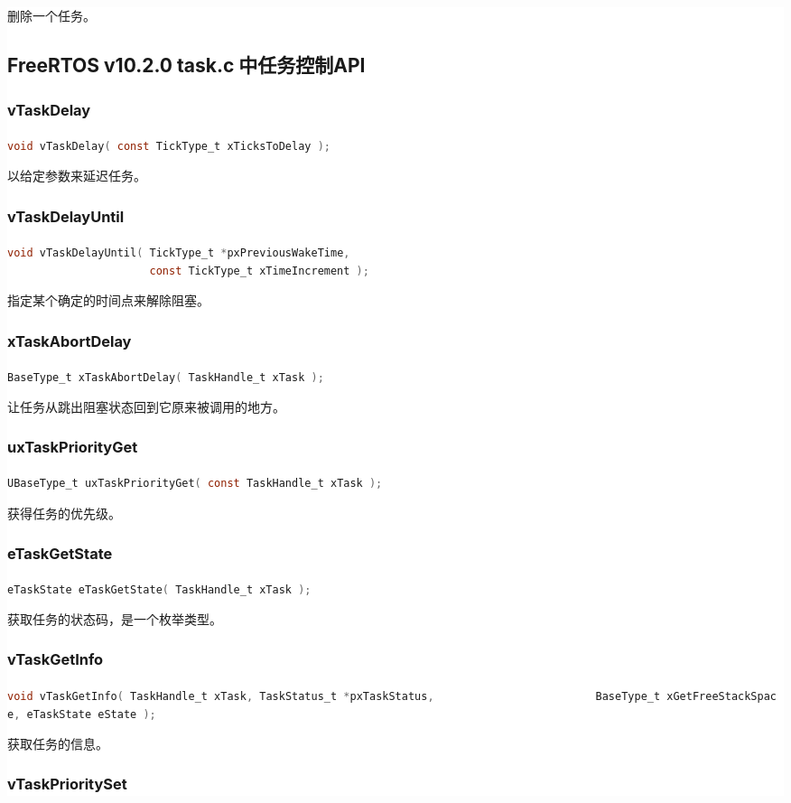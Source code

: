 删除一个任务。


## FreeRTOS v10.2.0 task.c 中任务控制API

### vTaskDelay

```c
void vTaskDelay( const TickType_t xTicksToDelay );
```

以给定参数来延迟任务。

### vTaskDelayUntil

```c
void vTaskDelayUntil( TickType_t *pxPreviousWakeTime, 
					  const TickType_t xTimeIncrement );
```

指定某个确定的时间点来解除阻塞。

### xTaskAbortDelay

```c
BaseType_t xTaskAbortDelay( TaskHandle_t xTask );
```

让任务从跳出阻塞状态回到它原来被调用的地方。

### uxTaskPriorityGet

```c
UBaseType_t uxTaskPriorityGet( const TaskHandle_t xTask );
```

获得任务的优先级。

### eTaskGetState

```c
eTaskState eTaskGetState( TaskHandle_t xTask );
```

获取任务的状态码，是一个枚举类型。

### vTaskGetInfo

```c
void vTaskGetInfo( TaskHandle_t xTask, TaskStatus_t *pxTaskStatus, 						   BaseType_t xGetFreeStackSpace, eTaskState eState );
```

获取任务的信息。

### vTaskPrioritySet
